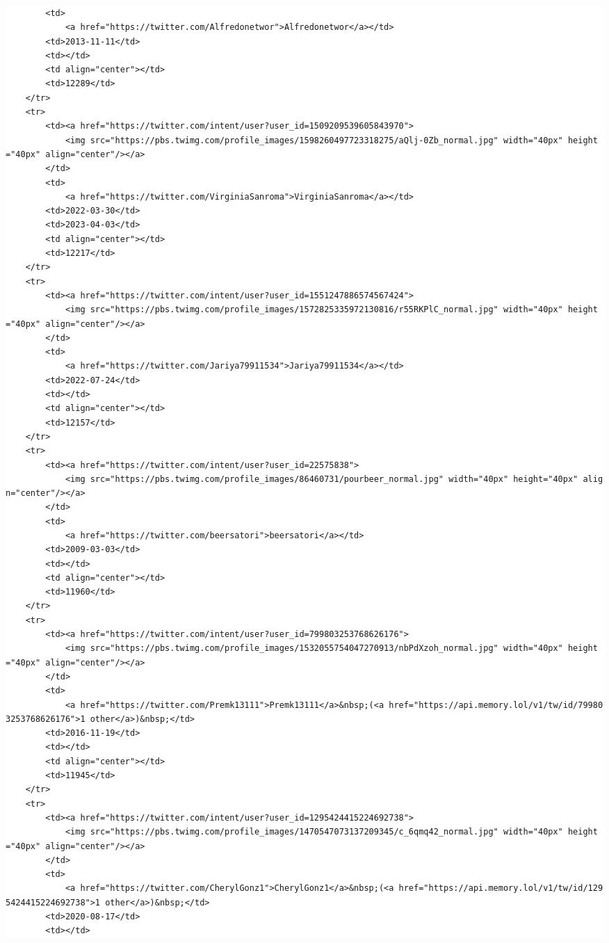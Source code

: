             <td>
                <a href="https://twitter.com/Alfredonetwor">Alfredonetwor</a></td>
            <td>2013-11-11</td>
            <td></td>
            <td align="center"></td>
            <td>12289</td>
        </tr>
        <tr>
            <td><a href="https://twitter.com/intent/user?user_id=1509209539605843970">
                <img src="https://pbs.twimg.com/profile_images/1598260497723318275/aQlj-0Zb_normal.jpg" width="40px" height="40px" align="center"/></a>
            </td>
            <td>
                <a href="https://twitter.com/VirginiaSanroma">VirginiaSanroma</a></td>
            <td>2022-03-30</td>
            <td>2023-04-03</td>
            <td align="center"></td>
            <td>12217</td>
        </tr>
        <tr>
            <td><a href="https://twitter.com/intent/user?user_id=1551247886574567424">
                <img src="https://pbs.twimg.com/profile_images/1572825335972130816/r55RKPlC_normal.jpg" width="40px" height="40px" align="center"/></a>
            </td>
            <td>
                <a href="https://twitter.com/Jariya79911534">Jariya79911534</a></td>
            <td>2022-07-24</td>
            <td></td>
            <td align="center"></td>
            <td>12157</td>
        </tr>
        <tr>
            <td><a href="https://twitter.com/intent/user?user_id=22575838">
                <img src="https://pbs.twimg.com/profile_images/86460731/pourbeer_normal.jpg" width="40px" height="40px" align="center"/></a>
            </td>
            <td>
                <a href="https://twitter.com/beersatori">beersatori</a></td>
            <td>2009-03-03</td>
            <td></td>
            <td align="center"></td>
            <td>11960</td>
        </tr>
        <tr>
            <td><a href="https://twitter.com/intent/user?user_id=799803253768626176">
                <img src="https://pbs.twimg.com/profile_images/1532055754047270913/nbPdXzoh_normal.jpg" width="40px" height="40px" align="center"/></a>
            </td>
            <td>
                <a href="https://twitter.com/Premk13111">Premk13111</a>&nbsp;(<a href="https://api.memory.lol/v1/tw/id/799803253768626176">1 other</a>)&nbsp;</td>
            <td>2016-11-19</td>
            <td></td>
            <td align="center"></td>
            <td>11945</td>
        </tr>
        <tr>
            <td><a href="https://twitter.com/intent/user?user_id=1295424415224692738">
                <img src="https://pbs.twimg.com/profile_images/1470547073137209345/c_6qmq42_normal.jpg" width="40px" height="40px" align="center"/></a>
            </td>
            <td>
                <a href="https://twitter.com/CherylGonz1">CherylGonz1</a>&nbsp;(<a href="https://api.memory.lol/v1/tw/id/1295424415224692738">1 other</a>)&nbsp;</td>
            <td>2020-08-17</td>
            <td></td>